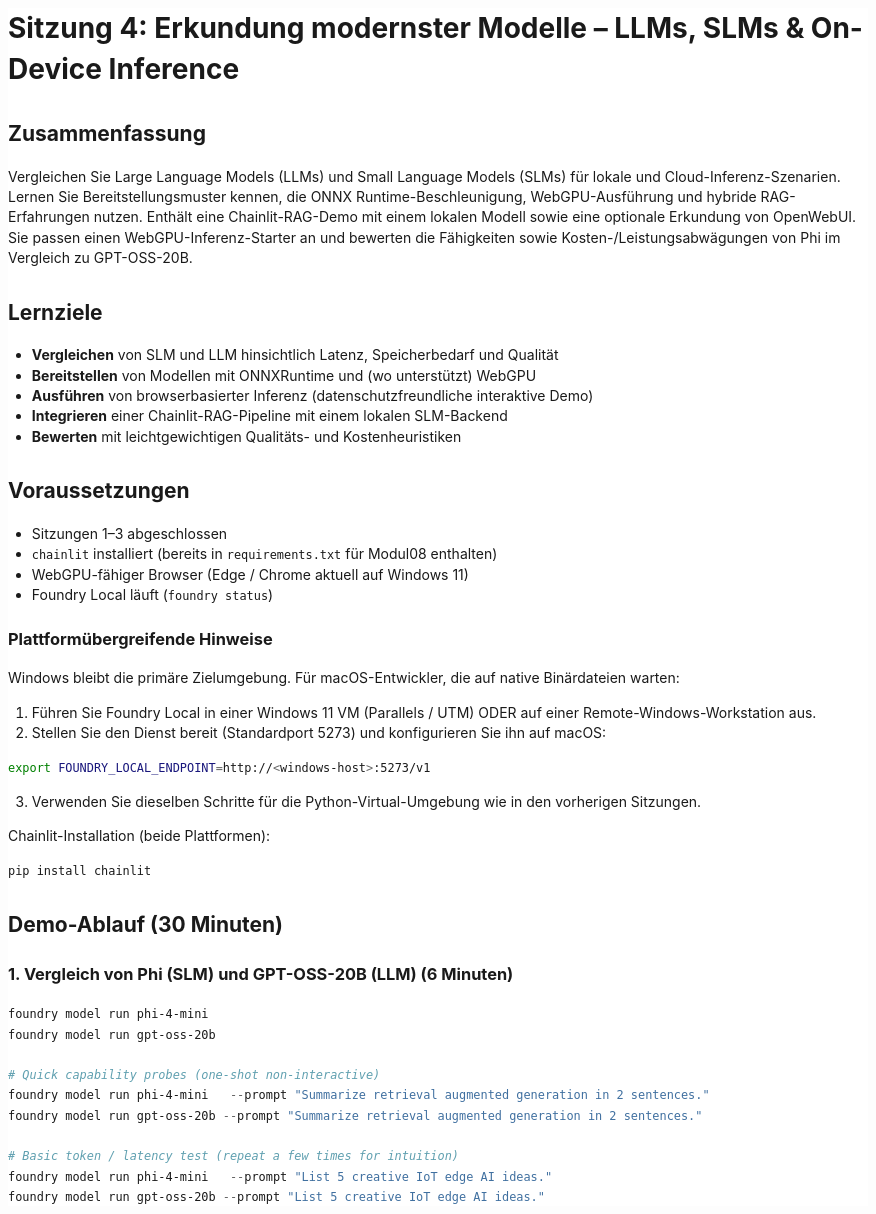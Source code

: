 
# Sitzung 4: Erkundung modernster Modelle – LLMs, SLMs & On-Device Inference

## Zusammenfassung

Vergleichen Sie Large Language Models (LLMs) und Small Language Models (SLMs) für lokale und Cloud-Inferenz-Szenarien. Lernen Sie Bereitstellungsmuster kennen, die ONNX Runtime-Beschleunigung, WebGPU-Ausführung und hybride RAG-Erfahrungen nutzen. Enthält eine Chainlit-RAG-Demo mit einem lokalen Modell sowie eine optionale Erkundung von OpenWebUI. Sie passen einen WebGPU-Inferenz-Starter an und bewerten die Fähigkeiten sowie Kosten-/Leistungsabwägungen von Phi im Vergleich zu GPT-OSS-20B.

## Lernziele

- **Vergleichen** von SLM und LLM hinsichtlich Latenz, Speicherbedarf und Qualität
- **Bereitstellen** von Modellen mit ONNXRuntime und (wo unterstützt) WebGPU
- **Ausführen** von browserbasierter Inferenz (datenschutzfreundliche interaktive Demo)
- **Integrieren** einer Chainlit-RAG-Pipeline mit einem lokalen SLM-Backend
- **Bewerten** mit leichtgewichtigen Qualitäts- und Kostenheuristiken

## Voraussetzungen

- Sitzungen 1–3 abgeschlossen
- `chainlit` installiert (bereits in `requirements.txt` für Modul08 enthalten)
- WebGPU-fähiger Browser (Edge / Chrome aktuell auf Windows 11)
- Foundry Local läuft (`foundry status`)

### Plattformübergreifende Hinweise

Windows bleibt die primäre Zielumgebung. Für macOS-Entwickler, die auf native Binärdateien warten:
1. Führen Sie Foundry Local in einer Windows 11 VM (Parallels / UTM) ODER auf einer Remote-Windows-Workstation aus.
2. Stellen Sie den Dienst bereit (Standardport 5273) und konfigurieren Sie ihn auf macOS:
```bash
export FOUNDRY_LOCAL_ENDPOINT=http://<windows-host>:5273/v1
```
3. Verwenden Sie dieselben Schritte für die Python-Virtual-Umgebung wie in den vorherigen Sitzungen.

Chainlit-Installation (beide Plattformen):
```bash
pip install chainlit
```

## Demo-Ablauf (30 Minuten)

### 1. Vergleich von Phi (SLM) und GPT-OSS-20B (LLM) (6 Minuten)

```powershell
foundry model run phi-4-mini
foundry model run gpt-oss-20b

# Quick capability probes (one-shot non-interactive)
foundry model run phi-4-mini   --prompt "Summarize retrieval augmented generation in 2 sentences."
foundry model run gpt-oss-20b --prompt "Summarize retrieval augmented generation in 2 sentences."

# Basic token / latency test (repeat a few times for intuition)
foundry model run phi-4-mini   --prompt "List 5 creative IoT edge AI ideas."
foundry model run gpt-oss-20b --prompt "List 5 creative IoT edge AI ideas."
```
